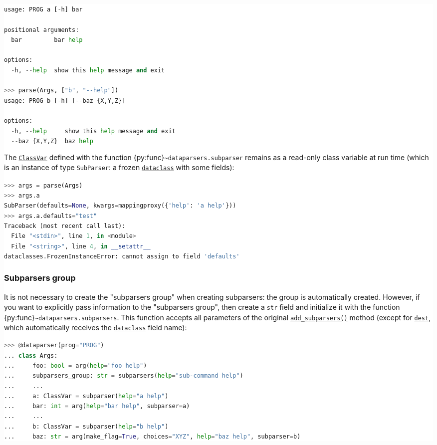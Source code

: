 ```python
usage: PROG a [-h] bar

positional arguments:
  bar         bar help

options:
  -h, --help  show this help message and exit

>>> parse(Args, ["b", "--help"])
usage: PROG b [-h] [--baz {X,Y,Z}]

options:
  -h, --help     show this help message and exit
  --baz {X,Y,Z}  baz help
```

The [`ClassVar`](https://docs.python.org/3/library/typing.html#typing.ClassVar) defined with the function {py:func}`~dataparsers.subparser` remains as a read-only class variable at run time (which is an
instance of type `SubParser`: a frozen [`dataclass`](https://docs.python.org/3/library/dataclasses.html#dataclasses.dataclass) with some fields):

```python
>>> args = parse(Args)
>>> args.a
SubParser(defaults=None, kwargs=mappingproxy({'help': 'a help'}))
>>> args.a.defaults="test"
Traceback (most recent call last):
  File "<stdin>", line 1, in <module>
  File "<string>", line 4, in __setattr__
dataclasses.FrozenInstanceError: cannot assign to field 'defaults'
```

### Subparsers group

It is not necessary to create the "subparsers group" when creating subparsers: the group is automatically created.
However, if you want to explicitly pass information to the "subparsers group", then create a `str` field and initialize
it with the function {py:func}`~dataparsers.subparsers`. This function accepts all parameters of the original [`add_subparsers()`](https://docs.python.org/3/library/argparse.html#argparse.ArgumentParser.add_subparsers) method
(except for [`dest`](./2_available_functions.md#dest), which automatically receives the [`dataclass`](https://docs.python.org/3/library/dataclasses.html#dataclasses.dataclass) field name):

```python
>>> @dataparser(prog="PROG")
... class Args:
...     foo: bool = arg(help="foo help")
...     subparsers_group: str = subparsers(help="sub-command help")
...     ...
...     a: ClassVar = subparser(help="a help")
...     bar: int = arg(help="bar help", subparser=a)
...     ...
...     b: ClassVar = subparser(help="b help")
...     baz: str = arg(make_flag=True, choices="XYZ", help="baz help", subparser=b)
```
